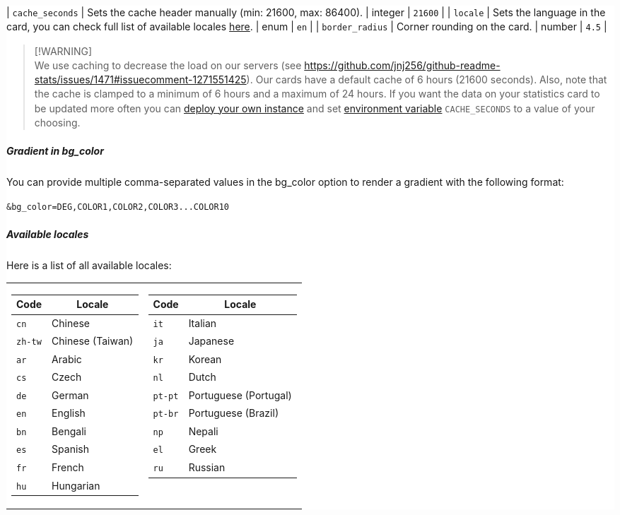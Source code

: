 | `cache_seconds` | Sets the cache header manually (min: 21600, max: 86400). | integer | `21600` |
| `locale` | Sets the language in the card, you can check full list of available locales [here](#available-locales). | enum | `en` |
| `border_radius` | Corner rounding on the card. | number | `4.5` |

> [!WARNING]\
> We use caching to decrease the load on our servers (see <https://github.com/jnj256/github-readme-stats/issues/1471#issuecomment-1271551425>). Our cards have a default cache of 6 hours (21600 seconds). Also, note that the cache is clamped to a minimum of 6 hours and a maximum of 24 hours. If you want the data on your statistics card to be updated more often you can [deploy your own instance](#deploy-on-your-own) and set [environment variable](#disable-rate-limit-protections) `CACHE_SECONDS` to a value of your choosing.

##### Gradient in bg\_color

You can provide multiple comma-separated values in the bg\_color option to render a gradient with the following format:

    &bg_color=DEG,COLOR1,COLOR2,COLOR3...COLOR10

##### Available locales

Here is a list of all available locales:

<table>
<tr><td>

| Code | Locale |
| --- | --- |
| `cn` | Chinese |
| `zh-tw` | Chinese (Taiwan) |
| `ar` | Arabic |
| `cs` | Czech |
| `de` | German |
| `en` | English |
| `bn` | Bengali |
| `es` | Spanish |
| `fr` | French |
| `hu` | Hungarian |

</td><td>

| Code | Locale |
| --- | --- |
| `it` | Italian |
| `ja` | Japanese |
| `kr` | Korean |
| `nl` | Dutch |
| `pt-pt` | Portuguese (Portugal) |
| `pt-br` | Portuguese (Brazil) |
| `np` | Nepali |
| `el` | Greek |
| `ru` | Russian |
